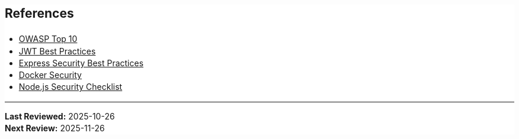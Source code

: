 
## References

- [OWASP Top 10](https://owasp.org/www-project-top-ten/)
- [JWT Best Practices](https://tools.ietf.org/html/rfc8725)
- [Express Security Best Practices](https://expressjs.com/en/advanced/best-practice-security.html)
- [Docker Security](https://docs.docker.com/engine/security/)
- [Node.js Security Checklist](https://github.com/goldbergyoni/nodebestpractices#6-security-best-practices)

---

**Last Reviewed:** 2025-10-26  
**Next Review:** 2025-11-26
